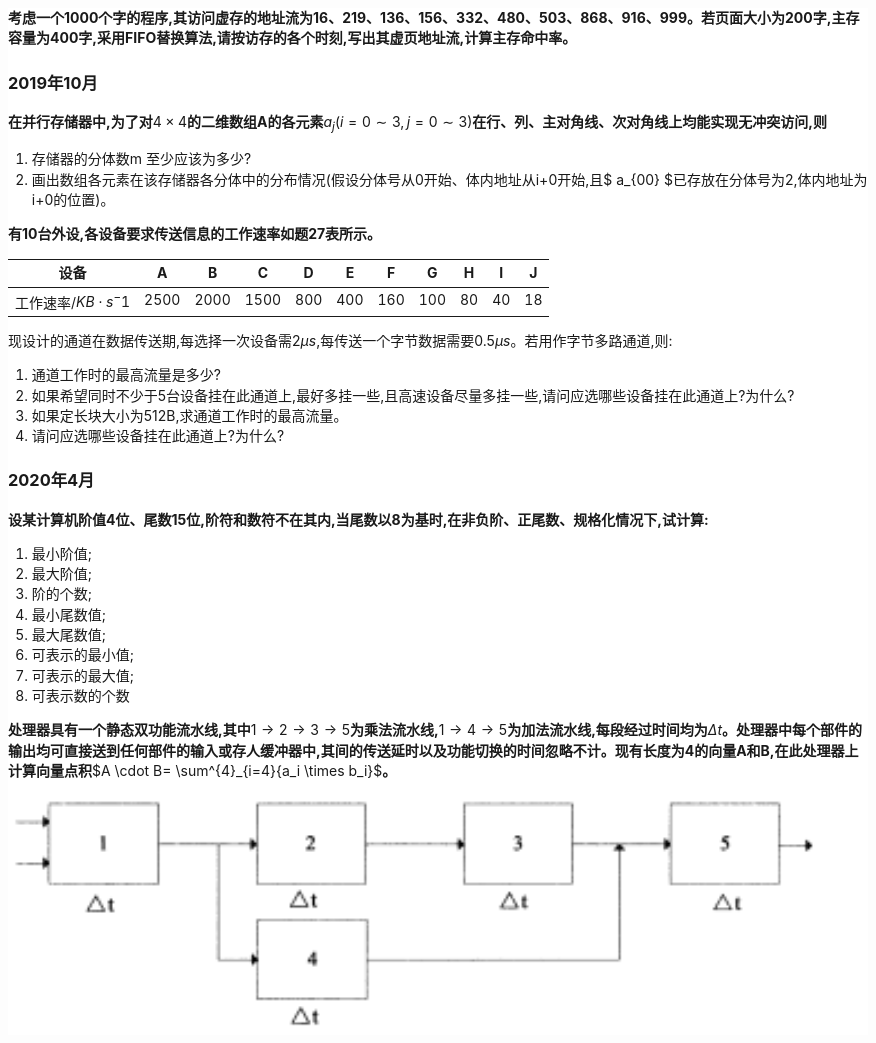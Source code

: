 **考虑一个1000个字的程序,其访问虚存的地址流为16、219、136、156、332、480、503、868、916、999。若页面大小为200字,主存容量为400字,采用FIFO替换算法,请按访存的各个时刻,写出其虚页地址流,计算主存命中率。**

### 2019年10月

**在并行存储器中,为了对**$4 \times 4$**的二维数组A的各元素**$a_j(i=0 \sim 3,j=0 \sim 3)$**在行、列、主对角线、次对角线上均能实现无冲突访问,则**

1.  存储器的分体数m 至少应该为多少?
2.  画出数组各元素在该存储器各分体中的分布情况(假设分体号从0开始、体内地址从i+0开始,且$  a_{00} $已存放在分体号为2,体内地址为i+0的位置)。

**有10台外设,各设备要求传送信息的工作速率如题27表所示。**

| 设备                   | A    | B    | C    | D   | E   | F   | G   | H  | I  | J  |
| -------------------- | ---- | ---- | ---- | --- | --- | --- | --- | -- | -- | -- |
| 工作速率/$KB \cdot s^-1$ | 2500 | 2000 | 1500 | 800 | 400 | 160 | 100 | 80 | 40 | 18 |

现设计的通道在数据传送期,每选择一次设备需$2 \mu s$,每传送一个字节数据需要$0.5\mu s$。若用作字节多路通道,则:

1.  通道工作时的最高流量是多少?
2.  如果希望同时不少于5台设备挂在此通道上,最好多挂一些,且高速设备尽量多挂一些,请问应选哪些设备挂在此通道上?为什么?
3.  如果定长块大小为512B,求通道工作时的最高流量。
4.  请问应选哪些设备挂在此通道上?为什么?

### 2020年4月

**设某计算机阶值4位、尾数15位,阶符和数符不在其内,当尾数以8为基时,在非负阶、正尾数、规格化情况下,试计算:**

1.  最小阶值;
2.  最大阶值;
3.  阶的个数;
4.  最小尾数值;
5.  最大尾数值;
6.  可表示的最小值;
7.  可表示的最大值;
8.  可表示数的个数

**处理器具有一个静态双功能流水线,其中**$1 \rightarrow 2 \rightarrow 3 \rightarrow 5$**为乘法流水线,**$1 \rightarrow 4 \rightarrow 5$**为加法流水线,每段经过时间均为**$\Delta t$**。处理器中每个部件的输出均可直接送到任何部件的输入或存人缓冲器中,其间的传送延时以及功能切换的时间忽略不计。现有长度为4的向量A和B,在此处理器上计算向量点积**$A \cdot B= \sum^{4}_{i=4}{a_i \times b_i}$**。**

![](image/image_VDuaCGr55X.png)
